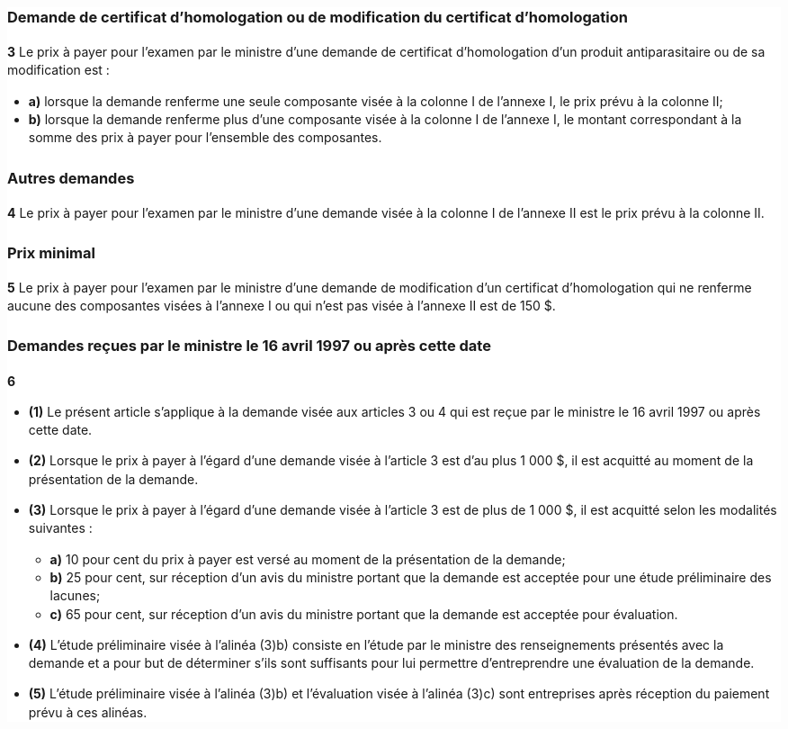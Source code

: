


### Demande de certificat d’homologation ou de modification du certificat d’homologation


**3** Le prix à payer pour l’examen par le ministre d’une demande de certificat d’homologation d’un produit antiparasitaire ou de sa modification est :
- **a)** lorsque la demande renferme une seule composante visée à la colonne I de l’annexe I, le prix prévu à la colonne II;
- **b)** lorsque la demande renferme plus d’une composante visée à la colonne I de l’annexe I, le montant correspondant à la somme des prix à payer pour l’ensemble des composantes.




### Autres demandes


**4** Le prix à payer pour l’examen par le ministre d’une demande visée à la colonne I de l’annexe II est le prix prévu à la colonne II.




### Prix minimal


**5** Le prix à payer pour l’examen par le ministre d’une demande de modification d’un certificat d’homologation qui ne renferme aucune des composantes visées à l’annexe I ou qui n’est pas visée à l’annexe II est de 150 $.




### Demandes reçues par le ministre le 16 avril 1997 ou après cette date


**6** 

- **(1)** Le présent article s’applique à la demande visée aux articles 3 ou 4 qui est reçue par le ministre le 16 avril 1997 ou après cette date.

- **(2)** Lorsque le prix à payer à l’égard d’une demande visée à l’article 3 est d’au plus 1 000 $, il est acquitté au moment de la présentation de la demande.

- **(3)** Lorsque le prix à payer à l’égard d’une demande visée à l’article 3 est de plus de 1 000 $, il est acquitté selon les modalités suivantes :
	- **a)** 10 pour cent du prix à payer est versé au moment de la présentation de la demande;
	- **b)** 25 pour cent, sur réception d’un avis du ministre portant que la demande est acceptée pour une étude préliminaire des lacunes;
	- **c)** 65 pour cent, sur réception d’un avis du ministre portant que la demande est acceptée pour évaluation.

- **(4)** L’étude préliminaire visée à l’alinéa (3)b) consiste en l’étude par le ministre des renseignements présentés avec la demande et a pour but de déterminer s’ils sont suffisants pour lui permettre d’entreprendre une évaluation de la demande.

- **(5)** L’étude préliminaire visée à l’alinéa (3)b) et l’évaluation visée à l’alinéa (3)c) sont entreprises après réception du paiement prévu à ces alinéas.
